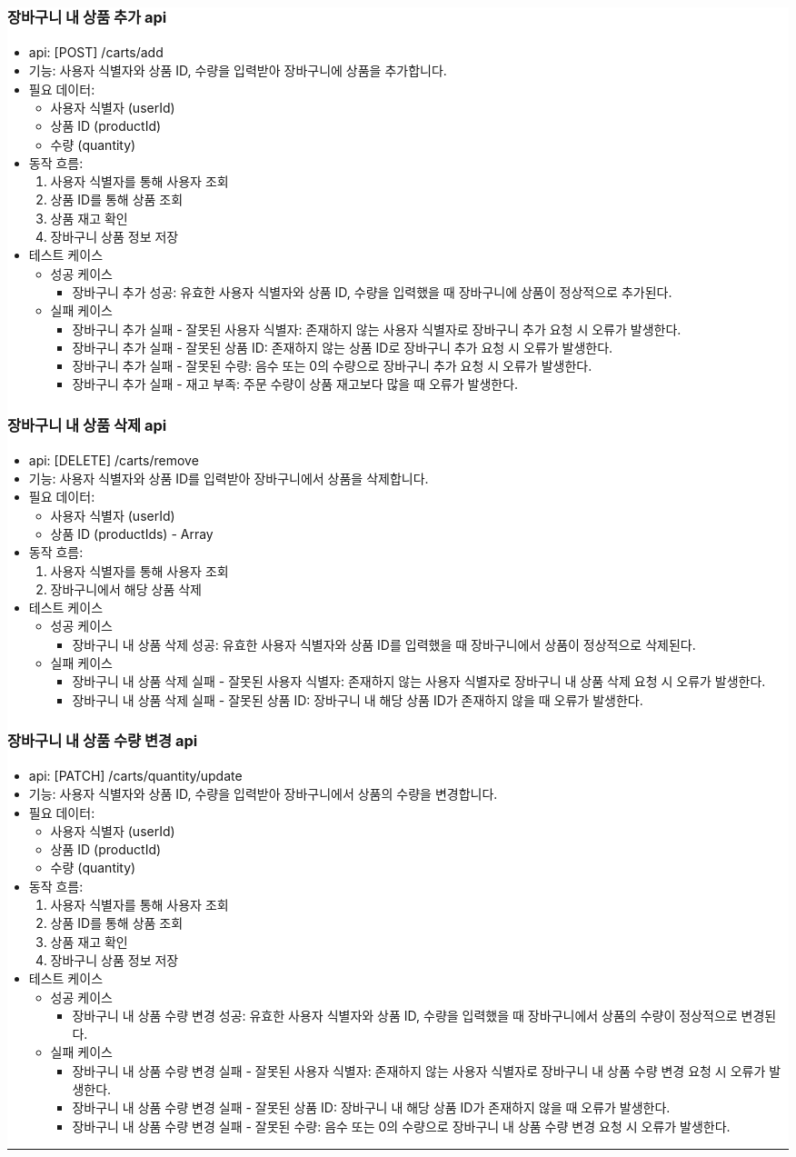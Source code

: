 ### 장바구니 내 상품 추가 api

-   api: [POST] /carts/add
-   기능: 사용자 식별자와 상품 ID, 수량을 입력받아 장바구니에 상품을 추가합니다.
-   필요 데이터:
    -   사용자 식별자 (userId)
    -   상품 ID (productId)
    -   수량 (quantity)
-   동작 흐름:
    1.  사용자 식별자를 통해 사용자 조회
    1.  상품 ID를 통해 상품 조회
    1.  상품 재고 확인
    1.  장바구니 상품 정보 저장
-   테스트 케이스
    -   성공 케이스
        -   장바구니 추가 성공: 유효한 사용자 식별자와 상품 ID, 수량을 입력했을 때 장바구니에 상품이 정상적으로 추가된다.
    -   실패 케이스
        -   장바구니 추가 실패 - 잘못된 사용자 식별자: 존재하지 않는 사용자 식별자로 장바구니 추가 요청 시 오류가 발생한다.
        -   장바구니 추가 실패 - 잘못된 상품 ID: 존재하지 않는 상품 ID로 장바구니 추가 요청 시 오류가 발생한다.
        -   장바구니 추가 실패 - 잘못된 수량: 음수 또는 0의 수량으로 장바구니 추가 요청 시 오류가 발생한다.
        -   장바구니 추가 실패 - 재고 부족: 주문 수량이 상품 재고보다 많을 때 오류가 발생한다.

### 장바구니 내 상품 삭제 api

-   api: [DELETE] /carts/remove
-   기능: 사용자 식별자와 상품 ID를 입력받아 장바구니에서 상품을 삭제합니다.
-   필요 데이터:
    -   사용자 식별자 (userId)
    -   상품 ID (productIds) - Array
-   동작 흐름:
    1.  사용자 식별자를 통해 사용자 조회
    1.  장바구니에서 해당 상품 삭제
-   테스트 케이스
    -   성공 케이스
        -   장바구니 내 상품 삭제 성공: 유효한 사용자 식별자와 상품 ID를 입력했을 때 장바구니에서 상품이 정상적으로 삭제된다.
    -   실패 케이스
        -   장바구니 내 상품 삭제 실패 - 잘못된 사용자 식별자: 존재하지 않는 사용자 식별자로 장바구니 내 상품 삭제 요청 시 오류가 발생한다.
        -   장바구니 내 상품 삭제 실패 - 잘못된 상품 ID: 장바구니 내 해당 상품 ID가 존재하지 않을 때 오류가 발생한다.

### 장바구니 내 상품 수량 변경 api

-   api: [PATCH] /carts/quantity/update
-   기능: 사용자 식별자와 상품 ID, 수량을 입력받아 장바구니에서 상품의 수량을 변경합니다.
-   필요 데이터:
    -   사용자 식별자 (userId)
    -   상품 ID (productId)
    -   수량 (quantity)
-   동작 흐름:
    1.  사용자 식별자를 통해 사용자 조회
    1.  상품 ID를 통해 상품 조회
    1.  상품 재고 확인
    1.  장바구니 상품 정보 저장
-   테스트 케이스
    -   성공 케이스
        -   장바구니 내 상품 수량 변경 성공: 유효한 사용자 식별자와 상품 ID, 수량을 입력했을 때 장바구니에서 상품의 수량이 정상적으로 변경된다.
    -   실패 케이스
        -   장바구니 내 상품 수량 변경 실패 - 잘못된 사용자 식별자: 존재하지 않는 사용자 식별자로 장바구니 내 상품 수량 변경 요청 시 오류가 발생한다.
        -   장바구니 내 상품 수량 변경 실패 - 잘못된 상품 ID: 장바구니 내 해당 상품 ID가 존재하지 않을 때 오류가 발생한다.
        -   장바구니 내 상품 수량 변경 실패 - 잘못된 수량: 음수 또는 0의 수량으로 장바구니 내 상품 수량 변경 요청 시 오류가 발생한다.

---